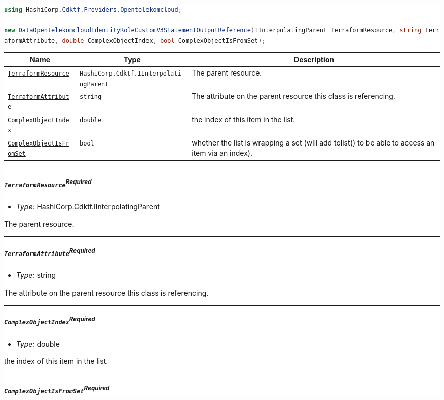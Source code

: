 ```csharp
using HashiCorp.Cdktf.Providers.Opentelekomcloud;

new DataOpentelekomcloudIdentityRoleCustomV3StatementOutputReference(IInterpolatingParent TerraformResource, string TerraformAttribute, double ComplexObjectIndex, bool ComplexObjectIsFromSet);
```

| **Name** | **Type** | **Description** |
| --- | --- | --- |
| <code><a href="#@cdktf/provider-opentelekomcloud.dataOpentelekomcloudIdentityRoleCustomV3.DataOpentelekomcloudIdentityRoleCustomV3StatementOutputReference.Initializer.parameter.terraformResource">TerraformResource</a></code> | <code>HashiCorp.Cdktf.IInterpolatingParent</code> | The parent resource. |
| <code><a href="#@cdktf/provider-opentelekomcloud.dataOpentelekomcloudIdentityRoleCustomV3.DataOpentelekomcloudIdentityRoleCustomV3StatementOutputReference.Initializer.parameter.terraformAttribute">TerraformAttribute</a></code> | <code>string</code> | The attribute on the parent resource this class is referencing. |
| <code><a href="#@cdktf/provider-opentelekomcloud.dataOpentelekomcloudIdentityRoleCustomV3.DataOpentelekomcloudIdentityRoleCustomV3StatementOutputReference.Initializer.parameter.complexObjectIndex">ComplexObjectIndex</a></code> | <code>double</code> | the index of this item in the list. |
| <code><a href="#@cdktf/provider-opentelekomcloud.dataOpentelekomcloudIdentityRoleCustomV3.DataOpentelekomcloudIdentityRoleCustomV3StatementOutputReference.Initializer.parameter.complexObjectIsFromSet">ComplexObjectIsFromSet</a></code> | <code>bool</code> | whether the list is wrapping a set (will add tolist() to be able to access an item via an index). |

---

##### `TerraformResource`<sup>Required</sup> <a name="TerraformResource" id="@cdktf/provider-opentelekomcloud.dataOpentelekomcloudIdentityRoleCustomV3.DataOpentelekomcloudIdentityRoleCustomV3StatementOutputReference.Initializer.parameter.terraformResource"></a>

- *Type:* HashiCorp.Cdktf.IInterpolatingParent

The parent resource.

---

##### `TerraformAttribute`<sup>Required</sup> <a name="TerraformAttribute" id="@cdktf/provider-opentelekomcloud.dataOpentelekomcloudIdentityRoleCustomV3.DataOpentelekomcloudIdentityRoleCustomV3StatementOutputReference.Initializer.parameter.terraformAttribute"></a>

- *Type:* string

The attribute on the parent resource this class is referencing.

---

##### `ComplexObjectIndex`<sup>Required</sup> <a name="ComplexObjectIndex" id="@cdktf/provider-opentelekomcloud.dataOpentelekomcloudIdentityRoleCustomV3.DataOpentelekomcloudIdentityRoleCustomV3StatementOutputReference.Initializer.parameter.complexObjectIndex"></a>

- *Type:* double

the index of this item in the list.

---

##### `ComplexObjectIsFromSet`<sup>Required</sup> <a name="ComplexObjectIsFromSet" id="@cdktf/provider-opentelekomcloud.dataOpentelekomcloudIdentityRoleCustomV3.DataOpentelekomcloudIdentityRoleCustomV3StatementOutputReference.Initializer.parameter.complexObjectIsFromSet"></a>
